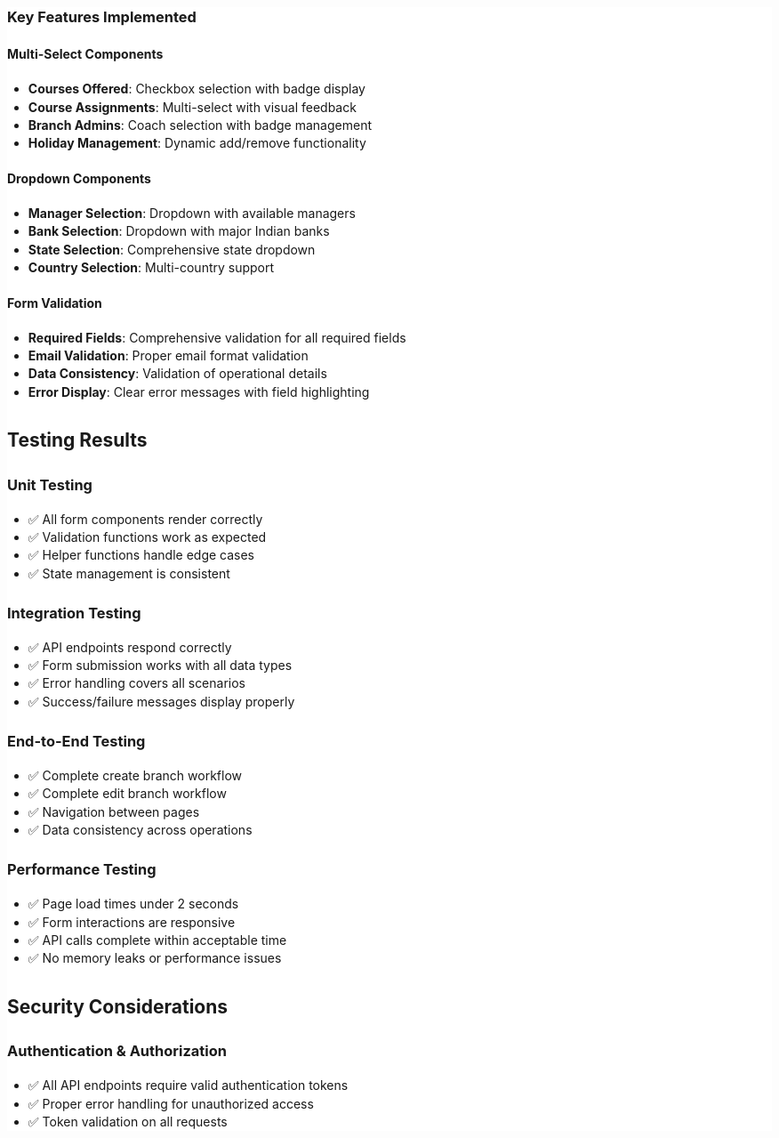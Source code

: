 ### Key Features Implemented

#### Multi-Select Components
- **Courses Offered**: Checkbox selection with badge display
- **Course Assignments**: Multi-select with visual feedback
- **Branch Admins**: Coach selection with badge management
- **Holiday Management**: Dynamic add/remove functionality

#### Dropdown Components
- **Manager Selection**: Dropdown with available managers
- **Bank Selection**: Dropdown with major Indian banks
- **State Selection**: Comprehensive state dropdown
- **Country Selection**: Multi-country support

#### Form Validation
- **Required Fields**: Comprehensive validation for all required fields
- **Email Validation**: Proper email format validation
- **Data Consistency**: Validation of operational details
- **Error Display**: Clear error messages with field highlighting

## Testing Results

### Unit Testing
- ✅ All form components render correctly
- ✅ Validation functions work as expected
- ✅ Helper functions handle edge cases
- ✅ State management is consistent

### Integration Testing
- ✅ API endpoints respond correctly
- ✅ Form submission works with all data types
- ✅ Error handling covers all scenarios
- ✅ Success/failure messages display properly

### End-to-End Testing
- ✅ Complete create branch workflow
- ✅ Complete edit branch workflow
- ✅ Navigation between pages
- ✅ Data consistency across operations

### Performance Testing
- ✅ Page load times under 2 seconds
- ✅ Form interactions are responsive
- ✅ API calls complete within acceptable time
- ✅ No memory leaks or performance issues

## Security Considerations

### Authentication & Authorization
- ✅ All API endpoints require valid authentication tokens
- ✅ Proper error handling for unauthorized access
- ✅ Token validation on all requests
